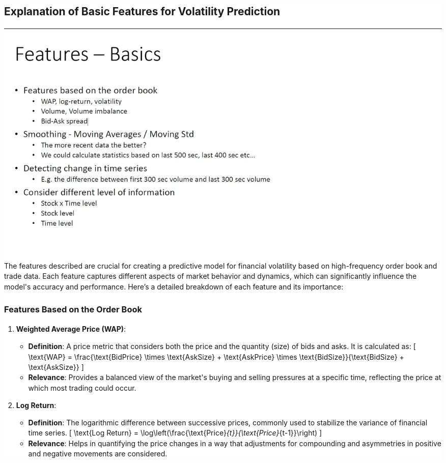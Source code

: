 ## Explanation of Basic Features for Volatility Prediction
---

<img src="https://github.com/aditya-saxena-7/Optiver-Realized-Volatility-Prediction/blob/main/assets/Screenshot%20(803).png" width=80%>

The features described are crucial for creating a predictive model for financial volatility based on high-frequency order book and trade data. Each feature captures different aspects of market behavior and dynamics, which can significantly influence the model's accuracy and performance. Here’s a detailed breakdown of each feature and its importance:

### Features Based on the Order Book

1. **Weighted Average Price (WAP)**: 
   - **Definition**: A price metric that considers both the price and the quantity (size) of bids and asks. It is calculated as: \[ \text{WAP} = \frac{\text{BidPrice} \times \text{AskSize} + \text{AskPrice} \times \text{BidSize}}{\text{BidSize} + \text{AskSize}} \]
   - **Relevance**: Provides a balanced view of the market's buying and selling pressures at a specific time, reflecting the price at which most trading could occur.

2. **Log Return**:
   - **Definition**: The logarithmic difference between successive prices, commonly used to stabilize the variance of financial time series. \[ \text{Log Return} = \log\left(\frac{\text{Price}_{t}}{\text{Price}_{t-1}}\right) \]
   - **Relevance**: Helps in quantifying the price changes in a way that adjustments for compounding and asymmetries in positive and negative movements are considered.
